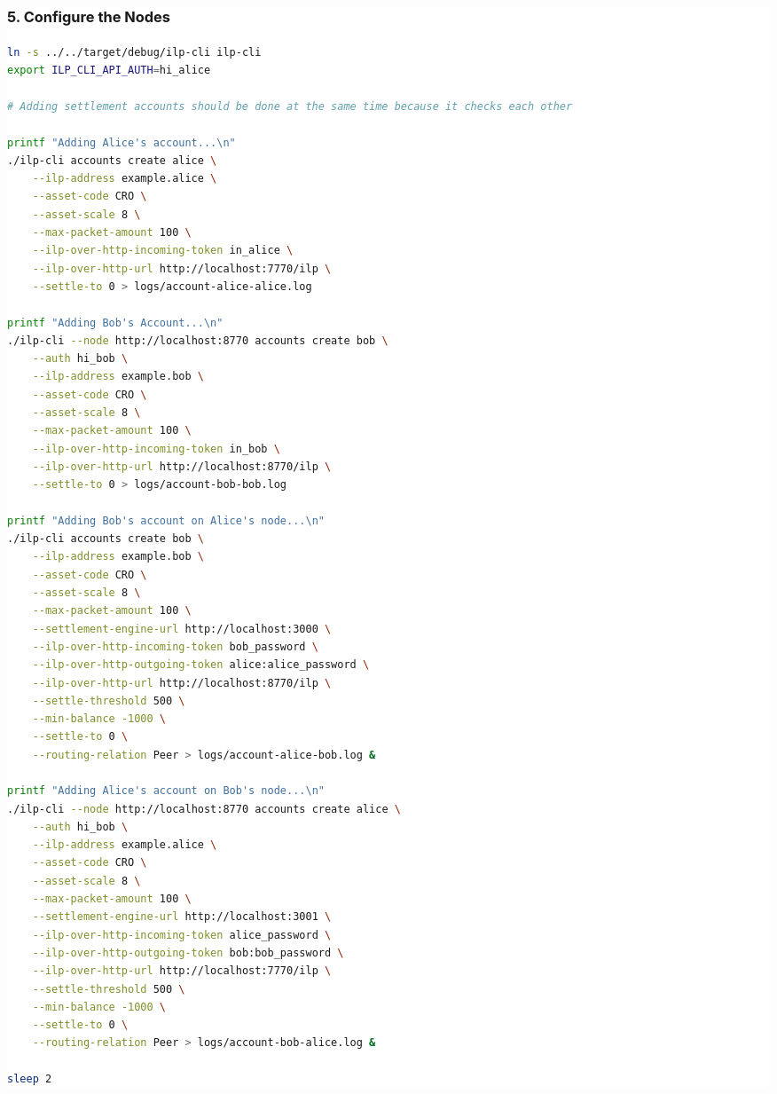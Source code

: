 ### 5. Configure the Nodes

```bash
ln -s ../../target/debug/ilp-cli ilp-cli
export ILP_CLI_API_AUTH=hi_alice

# Adding settlement accounts should be done at the same time because it checks each other

printf "Adding Alice's account...\n"
./ilp-cli accounts create alice \
    --ilp-address example.alice \
    --asset-code CRO \
    --asset-scale 8 \
    --max-packet-amount 100 \
    --ilp-over-http-incoming-token in_alice \
    --ilp-over-http-url http://localhost:7770/ilp \
    --settle-to 0 > logs/account-alice-alice.log

printf "Adding Bob's Account...\n"
./ilp-cli --node http://localhost:8770 accounts create bob \
    --auth hi_bob \
    --ilp-address example.bob \
    --asset-code CRO \
    --asset-scale 8 \
    --max-packet-amount 100 \
    --ilp-over-http-incoming-token in_bob \
    --ilp-over-http-url http://localhost:8770/ilp \
    --settle-to 0 > logs/account-bob-bob.log

printf "Adding Bob's account on Alice's node...\n"
./ilp-cli accounts create bob \
    --ilp-address example.bob \
    --asset-code CRO \
    --asset-scale 8 \
    --max-packet-amount 100 \
    --settlement-engine-url http://localhost:3000 \
    --ilp-over-http-incoming-token bob_password \
    --ilp-over-http-outgoing-token alice:alice_password \
    --ilp-over-http-url http://localhost:8770/ilp \
    --settle-threshold 500 \
    --min-balance -1000 \
    --settle-to 0 \
    --routing-relation Peer > logs/account-alice-bob.log &

printf "Adding Alice's account on Bob's node...\n"
./ilp-cli --node http://localhost:8770 accounts create alice \
    --auth hi_bob \
    --ilp-address example.alice \
    --asset-code CRO \
    --asset-scale 8 \
    --max-packet-amount 100 \
    --settlement-engine-url http://localhost:3001 \
    --ilp-over-http-incoming-token alice_password \
    --ilp-over-http-outgoing-token bob:bob_password \
    --ilp-over-http-url http://localhost:7770/ilp \
    --settle-threshold 500 \
    --min-balance -1000 \
    --settle-to 0 \
    --routing-relation Peer > logs/account-bob-alice.log &

sleep 2
```

